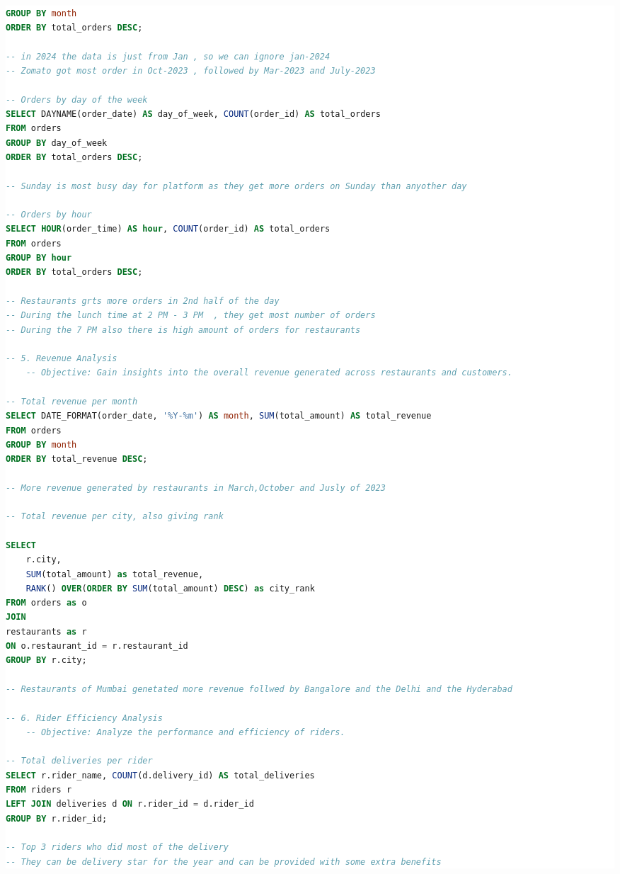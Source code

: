 ```sql
GROUP BY month
ORDER BY total_orders DESC;

-- in 2024 the data is just from Jan , so we can ignore jan-2024
-- Zomato got most order in Oct-2023 , followed by Mar-2023 and July-2023

-- Orders by day of the week
SELECT DAYNAME(order_date) AS day_of_week, COUNT(order_id) AS total_orders
FROM orders
GROUP BY day_of_week
ORDER BY total_orders DESC;

-- Sunday is most busy day for platform as they get more orders on Sunday than anyother day 

-- Orders by hour
SELECT HOUR(order_time) AS hour, COUNT(order_id) AS total_orders
FROM orders
GROUP BY hour
ORDER BY total_orders DESC;

-- Restaurants grts more orders in 2nd half of the day 
-- During the lunch time at 2 PM - 3 PM  , they get most number of orders 
-- During the 7 PM also there is high amount of orders for restaurants 

-- 5. Revenue Analysis
	-- Objective: Gain insights into the overall revenue generated across restaurants and customers.
	
-- Total revenue per month
SELECT DATE_FORMAT(order_date, '%Y-%m') AS month, SUM(total_amount) AS total_revenue
FROM orders
GROUP BY month
ORDER BY total_revenue DESC;

-- More revenue generated by restaurants in March,October and Jusly of 2023 

-- Total revenue per city, also giving rank

SELECT 
	r.city,
	SUM(total_amount) as total_revenue,
	RANK() OVER(ORDER BY SUM(total_amount) DESC) as city_rank
FROM orders as o
JOIN
restaurants as r
ON o.restaurant_id = r.restaurant_id
GROUP BY r.city;

-- Restaurants of Mumbai genetated more revenue follwed by Bangalore and the Delhi and the Hyderabad 

-- 6. Rider Efficiency Analysis
	-- Objective: Analyze the performance and efficiency of riders.

-- Total deliveries per rider
SELECT r.rider_name, COUNT(d.delivery_id) AS total_deliveries
FROM riders r
LEFT JOIN deliveries d ON r.rider_id = d.rider_id
GROUP BY r.rider_id;

-- Top 3 riders who did most of the delivery 
-- They can be delivery star for the year and can be provided with some extra benefits 

```